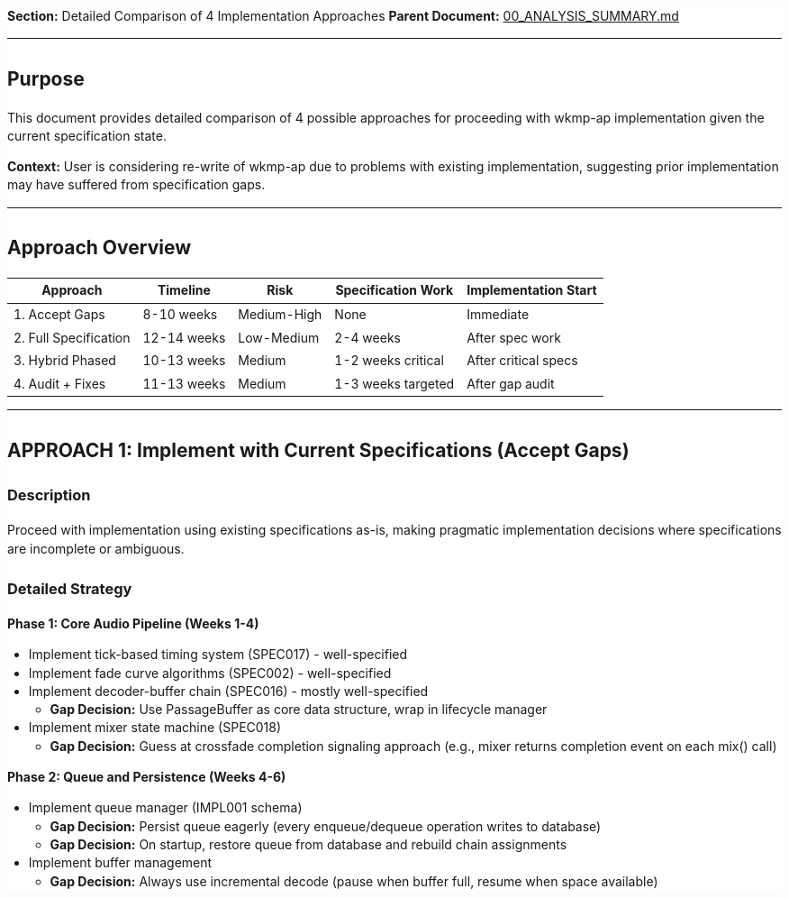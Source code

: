 **Section:** Detailed Comparison of 4 Implementation Approaches
**Parent Document:** [00_ANALYSIS_SUMMARY.md](00_ANALYSIS_SUMMARY.md)

---

## Purpose

This document provides detailed comparison of 4 possible approaches for proceeding with wkmp-ap implementation given the current specification state.

**Context:** User is considering re-write of wkmp-ap due to problems with existing implementation, suggesting prior implementation may have suffered from specification gaps.

---

## Approach Overview

| Approach | Timeline | Risk | Specification Work | Implementation Start |
|----------|----------|------|-------------------|---------------------|
| 1. Accept Gaps | 8-10 weeks | Medium-High | None | Immediate |
| 2. Full Specification | 12-14 weeks | Low-Medium | 2-4 weeks | After spec work |
| 3. Hybrid Phased | 10-13 weeks | Medium | 1-2 weeks critical | After critical specs |
| 4. Audit + Fixes | 11-13 weeks | Medium | 1-3 weeks targeted | After gap audit |

---

## APPROACH 1: Implement with Current Specifications (Accept Gaps)

### Description

Proceed with implementation using existing specifications as-is, making pragmatic implementation decisions where specifications are incomplete or ambiguous.

### Detailed Strategy

**Phase 1: Core Audio Pipeline (Weeks 1-4)**
- Implement tick-based timing system (SPEC017) - well-specified
- Implement fade curve algorithms (SPEC002) - well-specified
- Implement decoder-buffer chain (SPEC016) - mostly well-specified
  - **Gap Decision:** Use PassageBuffer as core data structure, wrap in lifecycle manager
- Implement mixer state machine (SPEC018)
  - **Gap Decision:** Guess at crossfade completion signaling approach (e.g., mixer returns completion event on each mix() call)

**Phase 2: Queue and Persistence (Weeks 4-6)**
- Implement queue manager (IMPL001 schema)
  - **Gap Decision:** Persist queue eagerly (every enqueue/dequeue operation writes to database)
  - **Gap Decision:** On startup, restore queue from database and rebuild chain assignments
- Implement buffer management
  - **Gap Decision:** Always use incremental decode (pause when buffer full, resume when space available)
